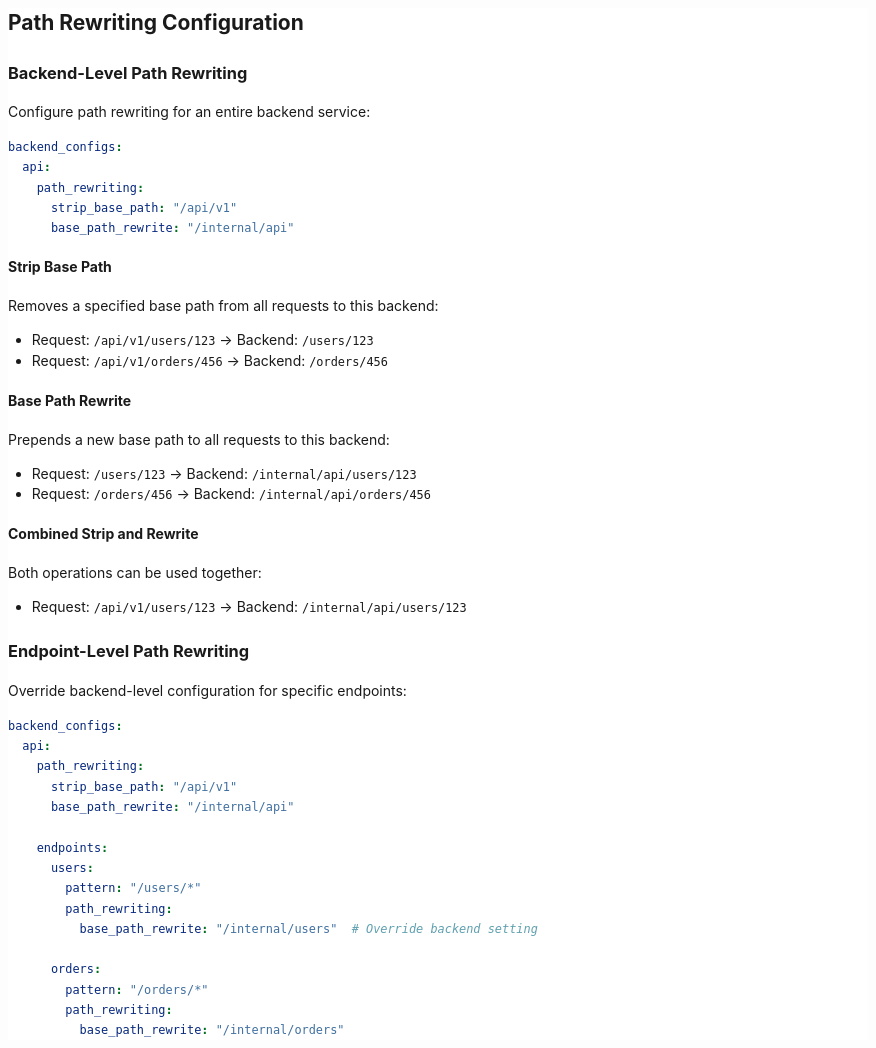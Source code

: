 ## Path Rewriting Configuration

### Backend-Level Path Rewriting

Configure path rewriting for an entire backend service:

```yaml
backend_configs:
  api:
    path_rewriting:
      strip_base_path: "/api/v1"
      base_path_rewrite: "/internal/api"
```

#### Strip Base Path
Removes a specified base path from all requests to this backend:

- Request: `/api/v1/users/123` → Backend: `/users/123`
- Request: `/api/v1/orders/456` → Backend: `/orders/456`

#### Base Path Rewrite
Prepends a new base path to all requests to this backend:

- Request: `/users/123` → Backend: `/internal/api/users/123`
- Request: `/orders/456` → Backend: `/internal/api/orders/456`

#### Combined Strip and Rewrite
Both operations can be used together:

- Request: `/api/v1/users/123` → Backend: `/internal/api/users/123`

### Endpoint-Level Path Rewriting

Override backend-level configuration for specific endpoints:

```yaml
backend_configs:
  api:
    path_rewriting:
      strip_base_path: "/api/v1"
      base_path_rewrite: "/internal/api"
    
    endpoints:
      users:
        pattern: "/users/*"
        path_rewriting:
          base_path_rewrite: "/internal/users"  # Override backend setting
      
      orders:
        pattern: "/orders/*"
        path_rewriting:
          base_path_rewrite: "/internal/orders"
```
